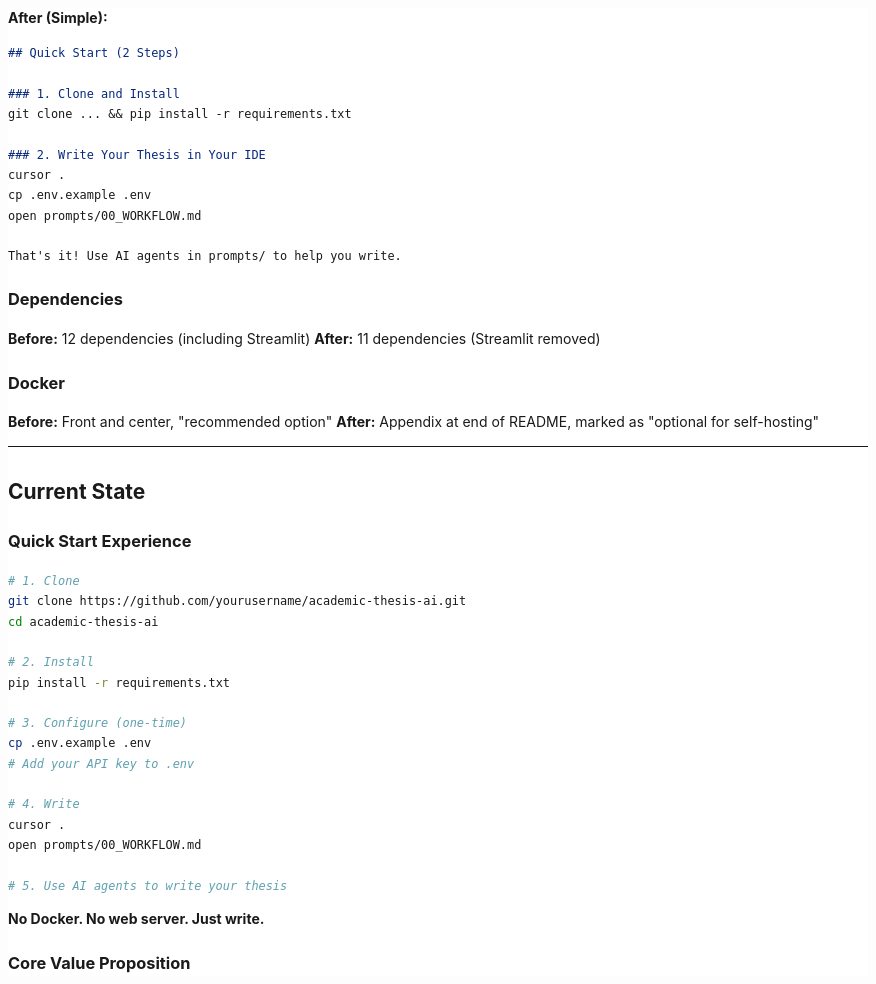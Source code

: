 **After (Simple):**
```markdown
## Quick Start (2 Steps)

### 1. Clone and Install
git clone ... && pip install -r requirements.txt

### 2. Write Your Thesis in Your IDE
cursor .
cp .env.example .env
open prompts/00_WORKFLOW.md

That's it! Use AI agents in prompts/ to help you write.
```

### Dependencies

**Before:** 12 dependencies (including Streamlit)
**After:** 11 dependencies (Streamlit removed)

### Docker

**Before:** Front and center, "recommended option"
**After:** Appendix at end of README, marked as "optional for self-hosting"

---

## Current State

### Quick Start Experience

```bash
# 1. Clone
git clone https://github.com/yourusername/academic-thesis-ai.git
cd academic-thesis-ai

# 2. Install
pip install -r requirements.txt

# 3. Configure (one-time)
cp .env.example .env
# Add your API key to .env

# 4. Write
cursor .
open prompts/00_WORKFLOW.md

# 5. Use AI agents to write your thesis
```

**No Docker. No web server. Just write.**

### Core Value Proposition
